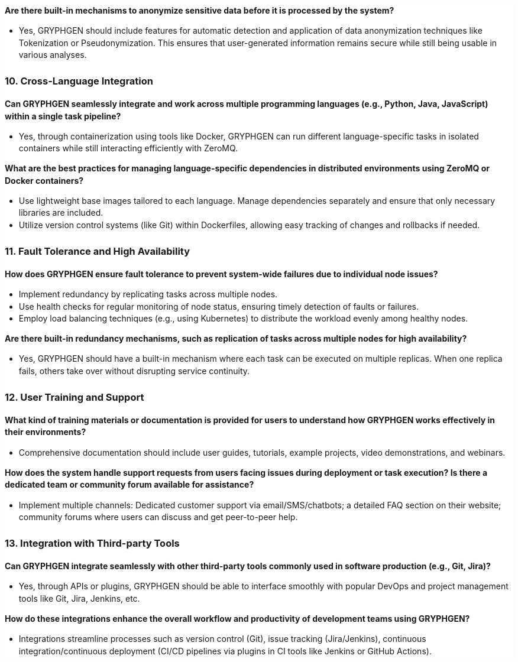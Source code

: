 **Are there built-in mechanisms to anonymize sensitive data before it is processed by the system?**
- Yes, GRYPHGEN should include features for automatic detection and application of data anonymization techniques like Tokenization or Pseudonymization. This ensures that user-generated information remains secure while still being usable in various analyses.

### 10. Cross-Language Integration

**Can GRYPHGEN seamlessly integrate and work across multiple programming languages (e.g., Python, Java, JavaScript) within a single task pipeline?**
- Yes, through containerization using tools like Docker, GRYPHGEN can run different language-specific tasks in isolated containers while still interacting efficiently with ZeroMQ.

**What are the best practices for managing language-specific dependencies in distributed environments using ZeroMQ or Docker containers?**
- Use lightweight base images tailored to each language. Manage dependencies separately and ensure that only necessary libraries are included.
- Utilize version control systems (like Git) within Dockerfiles, allowing easy tracking of changes and rollbacks if needed.

### 11. Fault Tolerance and High Availability

**How does GRYPHGEN ensure fault tolerance to prevent system-wide failures due to individual node issues?**
- Implement redundancy by replicating tasks across multiple nodes.
- Use health checks for regular monitoring of node status, ensuring timely detection of faults or failures.
- Employ load balancing techniques (e.g., using Kubernetes) to distribute the workload evenly among healthy nodes.

**Are there built-in redundancy mechanisms, such as replication of tasks across multiple nodes for high availability?**
- Yes, GRYPHGEN should have a built-in mechanism where each task can be executed on multiple replicas. When one replica fails, others take over without disrupting service continuity.
 
### 12. User Training and Support

**What kind of training materials or documentation is provided for users to understand how GRYPHGEN works effectively in their environments?**
- Comprehensive documentation should include user guides, tutorials, example projects, video demonstrations, and webinars.

**How does the system handle support requests from users facing issues during deployment or task execution? Is there a dedicated team or community forum available for assistance?**
- Implement multiple channels: Dedicated customer support via email/SMS/chatbots; a detailed FAQ section on their website; community forums where users can discuss and get peer-to-peer help.

### 13. Integration with Third-party Tools

**Can GRYPHGEN integrate seamlessly with other third-party tools commonly used in software production (e.g., Git, Jira)?**
- Yes, through APIs or plugins, GRYPHGEN should be able to interface smoothly with popular DevOps and project management tools like Git, Jira, Jenkins, etc.

**How do these integrations enhance the overall workflow and productivity of development teams using GRYPHGEN?**
- Integrations streamline processes such as version control (Git), issue tracking (Jira/Jenkins), continuous integration/continuous deployment (CI/CD pipelines via plugins in CI tools like Jenkins or GitHub Actions).
